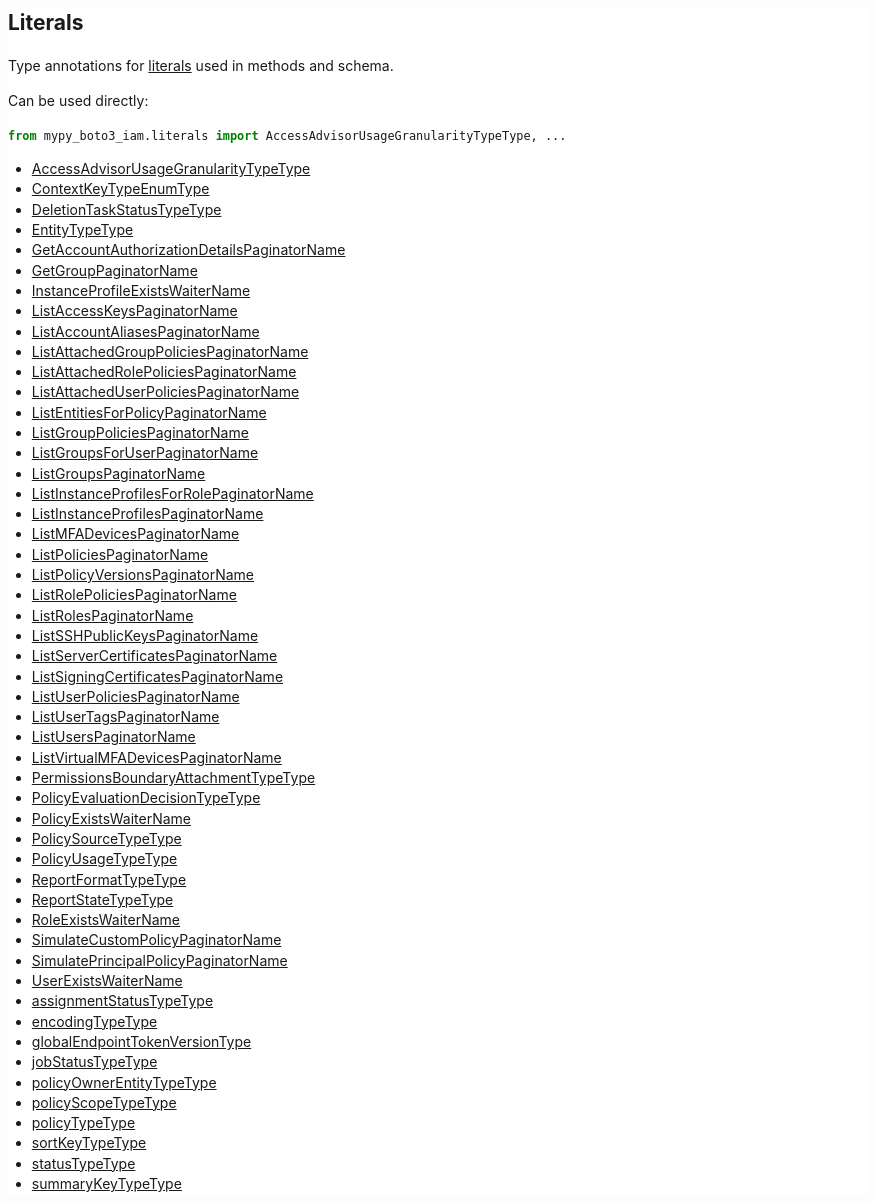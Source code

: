 <a id="literals"></a>

## Literals

Type annotations for [literals](./literals.md) used in methods and schema.

Can be used directly:

```python
from mypy_boto3_iam.literals import AccessAdvisorUsageGranularityTypeType, ...
```

- [AccessAdvisorUsageGranularityTypeType](./literals.md#accessadvisorusagegranularitytypetype)
- [ContextKeyTypeEnumType](./literals.md#contextkeytypeenumtype)
- [DeletionTaskStatusTypeType](./literals.md#deletiontaskstatustypetype)
- [EntityTypeType](./literals.md#entitytypetype)
- [GetAccountAuthorizationDetailsPaginatorName](./literals.md#getaccountauthorizationdetailspaginatorname)
- [GetGroupPaginatorName](./literals.md#getgrouppaginatorname)
- [InstanceProfileExistsWaiterName](./literals.md#instanceprofileexistswaitername)
- [ListAccessKeysPaginatorName](./literals.md#listaccesskeyspaginatorname)
- [ListAccountAliasesPaginatorName](./literals.md#listaccountaliasespaginatorname)
- [ListAttachedGroupPoliciesPaginatorName](./literals.md#listattachedgrouppoliciespaginatorname)
- [ListAttachedRolePoliciesPaginatorName](./literals.md#listattachedrolepoliciespaginatorname)
- [ListAttachedUserPoliciesPaginatorName](./literals.md#listattacheduserpoliciespaginatorname)
- [ListEntitiesForPolicyPaginatorName](./literals.md#listentitiesforpolicypaginatorname)
- [ListGroupPoliciesPaginatorName](./literals.md#listgrouppoliciespaginatorname)
- [ListGroupsForUserPaginatorName](./literals.md#listgroupsforuserpaginatorname)
- [ListGroupsPaginatorName](./literals.md#listgroupspaginatorname)
- [ListInstanceProfilesForRolePaginatorName](./literals.md#listinstanceprofilesforrolepaginatorname)
- [ListInstanceProfilesPaginatorName](./literals.md#listinstanceprofilespaginatorname)
- [ListMFADevicesPaginatorName](./literals.md#listmfadevicespaginatorname)
- [ListPoliciesPaginatorName](./literals.md#listpoliciespaginatorname)
- [ListPolicyVersionsPaginatorName](./literals.md#listpolicyversionspaginatorname)
- [ListRolePoliciesPaginatorName](./literals.md#listrolepoliciespaginatorname)
- [ListRolesPaginatorName](./literals.md#listrolespaginatorname)
- [ListSSHPublicKeysPaginatorName](./literals.md#listsshpublickeyspaginatorname)
- [ListServerCertificatesPaginatorName](./literals.md#listservercertificatespaginatorname)
- [ListSigningCertificatesPaginatorName](./literals.md#listsigningcertificatespaginatorname)
- [ListUserPoliciesPaginatorName](./literals.md#listuserpoliciespaginatorname)
- [ListUserTagsPaginatorName](./literals.md#listusertagspaginatorname)
- [ListUsersPaginatorName](./literals.md#listuserspaginatorname)
- [ListVirtualMFADevicesPaginatorName](./literals.md#listvirtualmfadevicespaginatorname)
- [PermissionsBoundaryAttachmentTypeType](./literals.md#permissionsboundaryattachmenttypetype)
- [PolicyEvaluationDecisionTypeType](./literals.md#policyevaluationdecisiontypetype)
- [PolicyExistsWaiterName](./literals.md#policyexistswaitername)
- [PolicySourceTypeType](./literals.md#policysourcetypetype)
- [PolicyUsageTypeType](./literals.md#policyusagetypetype)
- [ReportFormatTypeType](./literals.md#reportformattypetype)
- [ReportStateTypeType](./literals.md#reportstatetypetype)
- [RoleExistsWaiterName](./literals.md#roleexistswaitername)
- [SimulateCustomPolicyPaginatorName](./literals.md#simulatecustompolicypaginatorname)
- [SimulatePrincipalPolicyPaginatorName](./literals.md#simulateprincipalpolicypaginatorname)
- [UserExistsWaiterName](./literals.md#userexistswaitername)
- [assignmentStatusTypeType](./literals.md#assignmentstatustypetype)
- [encodingTypeType](./literals.md#encodingtypetype)
- [globalEndpointTokenVersionType](./literals.md#globalendpointtokenversiontype)
- [jobStatusTypeType](./literals.md#jobstatustypetype)
- [policyOwnerEntityTypeType](./literals.md#policyownerentitytypetype)
- [policyScopeTypeType](./literals.md#policyscopetypetype)
- [policyTypeType](./literals.md#policytypetype)
- [sortKeyTypeType](./literals.md#sortkeytypetype)
- [statusTypeType](./literals.md#statustypetype)
- [summaryKeyTypeType](./literals.md#summarykeytypetype)